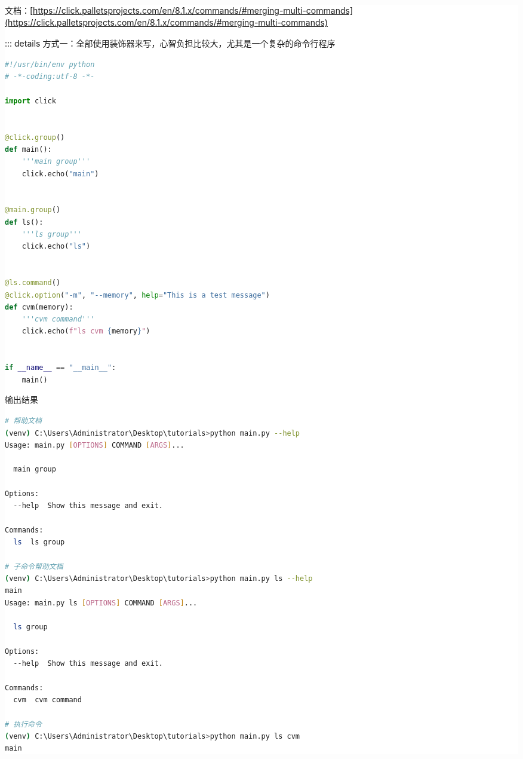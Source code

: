 文档：[https://click.palletsprojects.com/en/8.1.x/commands/#merging-multi-commands](https://click.palletsprojects.com/en/8.1.x/commands/#merging-multi-commands)

::: details 方式一：全部使用装饰器来写，心智负担比较大，尤其是一个复杂的命令行程序

```python
#!/usr/bin/env python
# -*-coding:utf-8 -*-

import click


@click.group()
def main():
    '''main group'''
    click.echo("main")


@main.group()
def ls():
    '''ls group'''
    click.echo("ls")


@ls.command()
@click.option("-m", "--memory", help="This is a test message")
def cvm(memory):
    '''cvm command'''
    click.echo(f"ls cvm {memory}")


if __name__ == "__main__":
    main()
```

输出结果

```bash
# 帮助文档
(venv) C:\Users\Administrator\Desktop\tutorials>python main.py --help    
Usage: main.py [OPTIONS] COMMAND [ARGS]...
                                          
  main group                              
                                          
Options:                                  
  --help  Show this message and exit.     
                                          
Commands:                                 
  ls  ls group                            

# 子命令帮助文档
(venv) C:\Users\Administrator\Desktop\tutorials>python main.py ls --help 
main
Usage: main.py ls [OPTIONS] COMMAND [ARGS]...
                                             
  ls group                                   
                                             
Options:                                     
  --help  Show this message and exit.        

Commands:
  cvm  cvm command

# 执行命令
(venv) C:\Users\Administrator\Desktop\tutorials>python main.py ls cvm   
main
```